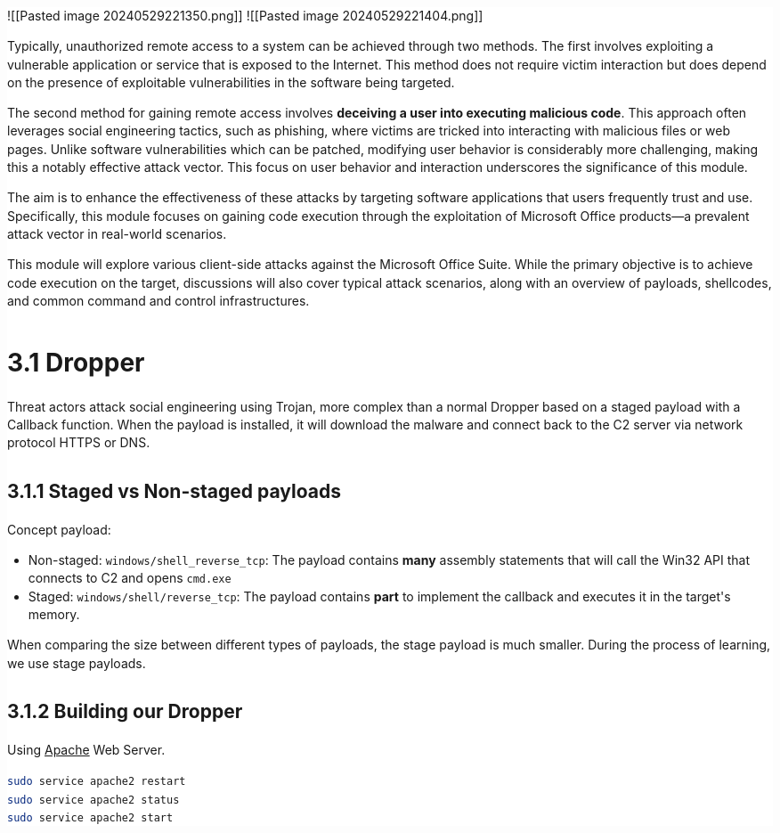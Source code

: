 ![[Pasted image 20240529221350.png]]
![[Pasted image 20240529221404.png]]


Typically, unauthorized remote access to a system can be achieved through two methods. The first involves exploiting a vulnerable application or service that is exposed to the Internet. This method does not require victim interaction but does depend on the presence of exploitable vulnerabilities in the software being targeted.

The second method for gaining remote access involves **deceiving a user into executing malicious code**. This approach often leverages social engineering tactics, such as phishing, where victims are tricked into interacting with malicious files or web pages. Unlike software vulnerabilities which can be patched, modifying user behavior is considerably more challenging, making this a notably effective attack vector. This focus on user behavior and interaction underscores the significance of this module.

The aim is to enhance the effectiveness of these attacks by targeting software applications that users frequently trust and use. Specifically, this module focuses on gaining code execution through the exploitation of Microsoft Office products—a prevalent attack vector in real-world scenarios.

This module will explore various client-side attacks against the Microsoft Office Suite. While the primary objective is to achieve code execution on the target, discussions will also cover typical attack scenarios, along with an overview of payloads, shellcodes, and common command and control infrastructures.

# 3.1 Dropper

Threat actors attack social engineering using Trojan, more complex than a normal Dropper based on a staged payload with a Callback function. When the payload is installed, it will download the malware and connect back to the C2 server via network protocol HTTPS or DNS.

## 3.1.1 Staged vs Non-staged payloads

Concept payload:

- Non-staged: `windows/shell_reverse_tcp`: The payload contains **many** assembly statements that will call the Win32 API that connects to C2 and opens `cmd.exe`
- Staged: `windows/shell/reverse_tcp`: The payload contains **part** to implement the callback and executes it in the target's memory.

When comparing the size between different types of payloads, the stage payload is much smaller. During the process of learning, we use stage payloads.

## 3.1.2 Building our Dropper

Using [Apache](https://viblo.asia/p/so-sanh-nginx-va-apache-lua-chon-may-chu-web-server-phu-hop-cho-trang-web-cua-ban-Az45baOwlxY) Web Server. 

```bash
sudo service apache2 restart
sudo service apache2 status
sudo service apache2 start
```
